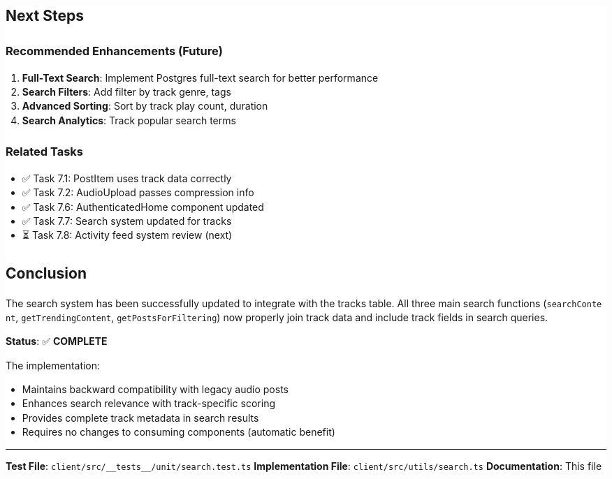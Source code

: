 ## Next Steps

### Recommended Enhancements (Future)

1. **Full-Text Search**: Implement Postgres full-text search for better performance
2. **Search Filters**: Add filter by track genre, tags
3. **Advanced Sorting**: Sort by track play count, duration
4. **Search Analytics**: Track popular search terms

### Related Tasks

- ✅ Task 7.1: PostItem uses track data correctly
- ✅ Task 7.2: AudioUpload passes compression info
- ✅ Task 7.6: AuthenticatedHome component updated
- ✅ Task 7.7: Search system updated for tracks
- ⏳ Task 7.8: Activity feed system review (next)

## Conclusion

The search system has been successfully updated to integrate with the tracks table. All three main search functions (`searchContent`, `getTrendingContent`, `getPostsForFiltering`) now properly join track data and include track fields in search queries.

**Status**: ✅ **COMPLETE**

The implementation:
- Maintains backward compatibility with legacy audio posts
- Enhances search relevance with track-specific scoring
- Provides complete track metadata in search results
- Requires no changes to consuming components (automatic benefit)

---

**Test File**: `client/src/__tests__/unit/search.test.ts`
**Implementation File**: `client/src/utils/search.ts`
**Documentation**: This file
